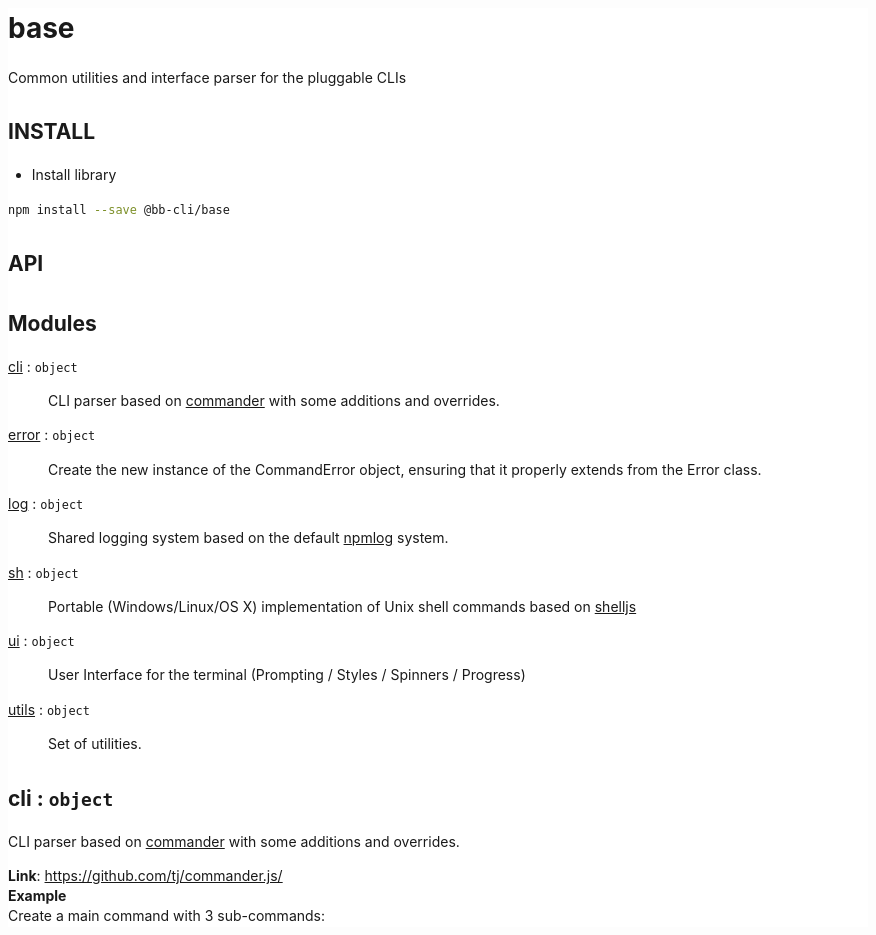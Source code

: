# base
Common utilities and interface parser for the pluggable CLIs

## INSTALL

- Install library

```bash
npm install --save @bb-cli/base
```



## API
## Modules

<dl>
<dt><a href="#module_cli">cli</a> : <code>object</code></dt>
<dd><p>CLI parser based on <a href="https://github.com/tj/commander.js/">commander</a>
with some additions and overrides.</p>
</dd>
<dt><a href="#module_error">error</a> : <code>object</code></dt>
<dd><p>Create the new instance of the CommandError object,
ensuring that it properly extends from the Error class.</p>
</dd>
<dt><a href="#module_log">log</a> : <code>object</code></dt>
<dd><p>Shared logging system based on the default <a href="https://github.com/npm/npmlog">npmlog</a> system.</p>
</dd>
<dt><a href="#module_sh">sh</a> : <code>object</code></dt>
<dd><p>Portable (Windows/Linux/OS X) implementation of Unix shell commands
based on <a href="https://github.com/shelljs/shelljs">shelljs</a></p>
</dd>
<dt><a href="#module_ui">ui</a> : <code>object</code></dt>
<dd><p>User Interface for the terminal (Prompting / Styles / Spinners / Progress)</p>
</dd>
<dt><a href="#module_utils">utils</a> : <code>object</code></dt>
<dd><p>Set of utilities.</p>
</dd>
</dl>

<a name="module_cli"></a>

## cli : <code>object</code>
CLI parser based on [commander](https://github.com/tj/commander.js/)
with some additions and overrides.

**Link**: https://github.com/tj/commander.js/  
**Example**  
Create a main command with 3 sub-commands:
